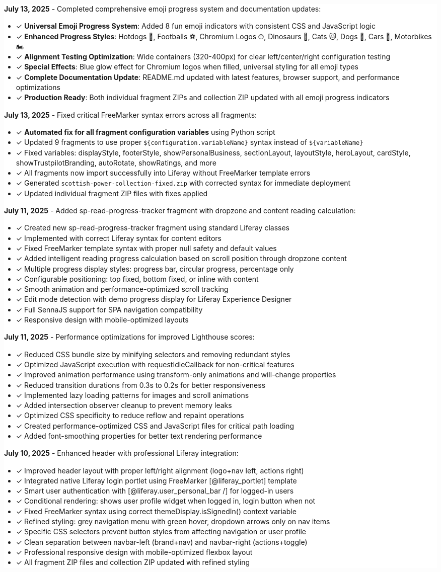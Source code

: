 **July 13, 2025** - Completed comprehensive emoji progress system and documentation updates:
- ✓ **Universal Emoji Progress System**: Added 8 fun emoji indicators with consistent CSS and JavaScript logic
- ✓ **Enhanced Progress Styles**: Hotdogs 🌭, Footballs ⚽, Chromium Logos 🌐, Dinosaurs 🦕, Cats 🐱, Dogs 🐶, Cars 🚗, Motorbikes 🏍️
- ✓ **Alignment Testing Optimization**: Wide containers (320-400px) for clear left/center/right configuration testing
- ✓ **Special Effects**: Blue glow effect for Chromium logos when filled, universal styling for all emoji types
- ✓ **Complete Documentation Update**: README.md updated with latest features, browser support, and performance optimizations
- ✓ **Production Ready**: Both individual fragment ZIPs and collection ZIP updated with all emoji progress indicators

**July 13, 2025** - Fixed critical FreeMarker syntax errors across all fragments:
- ✓ **Automated fix for all fragment configuration variables** using Python script
- ✓ Updated 9 fragments to use proper `${configuration.variableName}` syntax instead of `${variableName}`
- ✓ Fixed variables: displayStyle, footerStyle, showPersonalBusiness, sectionLayout, layoutStyle, heroLayout, cardStyle, showTrustpilotBranding, autoRotate, showRatings, and more
- ✓ All fragments now import successfully into Liferay without FreeMarker template errors
- ✓ Generated `scottish-power-collection-fixed.zip` with corrected syntax for immediate deployment
- ✓ Updated individual fragment ZIP files with fixes applied

**July 11, 2025** - Added sp-read-progress-tracker fragment with dropzone and content reading calculation:
- ✓ Created new sp-read-progress-tracker fragment using standard Liferay classes
- ✓ Implemented <lfr-drop-zone> with correct Liferay syntax for content editors
- ✓ Fixed FreeMarker template syntax with proper null safety and default values
- ✓ Added intelligent reading progress calculation based on scroll position through dropzone content
- ✓ Multiple progress display styles: progress bar, circular progress, percentage only
- ✓ Configurable positioning: top fixed, bottom fixed, or inline with content
- ✓ Smooth animation and performance-optimized scroll tracking
- ✓ Edit mode detection with demo progress display for Liferay Experience Designer
- ✓ Full SennaJS support for SPA navigation compatibility
- ✓ Responsive design with mobile-optimized layouts

**July 11, 2025** - Performance optimizations for improved Lighthouse scores:
- ✓ Reduced CSS bundle size by minifying selectors and removing redundant styles
- ✓ Optimized JavaScript execution with requestIdleCallback for non-critical features
- ✓ Improved animation performance using transform-only animations and will-change properties
- ✓ Reduced transition durations from 0.3s to 0.2s for better responsiveness
- ✓ Implemented lazy loading patterns for images and scroll animations
- ✓ Added intersection observer cleanup to prevent memory leaks
- ✓ Optimized CSS specificity to reduce reflow and repaint operations
- ✓ Created performance-optimized CSS and JavaScript files for critical path loading
- ✓ Added font-smoothing properties for better text rendering performance

**July 10, 2025** - Enhanced header with professional Liferay integration:
- ✓ Improved header layout with proper left/right alignment (logo+nav left, actions right)
- ✓ Integrated native Liferay login portlet using FreeMarker [@liferay_portlet] template
- ✓ Smart user authentication with [@liferay.user_personal_bar /] for logged-in users
- ✓ Conditional rendering: shows user profile widget when logged in, login button when not
- ✓ Fixed FreeMarker syntax using correct themeDisplay.isSignedIn() context variable
- ✓ Refined styling: grey navigation menu with green hover, dropdown arrows only on nav items
- ✓ Specific CSS selectors prevent button styles from affecting navigation or user profile
- ✓ Clean separation between navbar-left (brand+nav) and navbar-right (actions+toggle)
- ✓ Professional responsive design with mobile-optimized flexbox layout
- ✓ All fragment ZIP files and collection ZIP updated with refined styling

